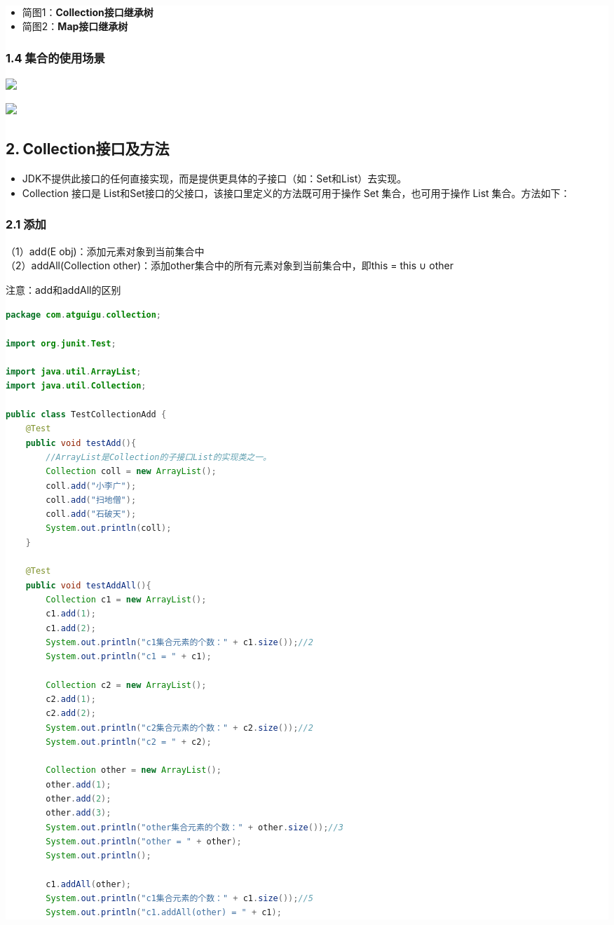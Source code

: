+ 简图1：**Collection接口继承树**
+ 简图2：**Map接口继承树**

### 1.4 集合的使用场景
![](images/image-20220407202630027.png)

![](images/第12章_集合的使用场景.png)

## 2. Collection接口及方法
+ JDK不提供此接口的任何直接实现，而是提供更具体的子接口（如：Set和List）去实现。
+ Collection 接口是 List和Set接口的父接口，该接口里定义的方法既可用于操作 Set 集合，也可用于操作 List 集合。方法如下：

### 2.1 添加
（1）add(E obj)：添加元素对象到当前集合中  
（2）addAll(Collection other)：添加other集合中的所有元素对象到当前集合中，即this = this ∪ other

注意：add和addAll的区别

```java
package com.atguigu.collection;

import org.junit.Test;

import java.util.ArrayList;
import java.util.Collection;

public class TestCollectionAdd {
    @Test
    public void testAdd(){
        //ArrayList是Collection的子接口List的实现类之一。
        Collection coll = new ArrayList();
        coll.add("小李广");
        coll.add("扫地僧");
        coll.add("石破天");
        System.out.println(coll);
    }

    @Test
    public void testAddAll(){
        Collection c1 = new ArrayList();
        c1.add(1);
        c1.add(2);
        System.out.println("c1集合元素的个数：" + c1.size());//2
        System.out.println("c1 = " + c1);

        Collection c2 = new ArrayList();
        c2.add(1);
        c2.add(2);
        System.out.println("c2集合元素的个数：" + c2.size());//2
        System.out.println("c2 = " + c2);

        Collection other = new ArrayList();
        other.add(1);
        other.add(2);
        other.add(3);
        System.out.println("other集合元素的个数：" + other.size());//3
        System.out.println("other = " + other);
        System.out.println();

        c1.addAll(other);
        System.out.println("c1集合元素的个数：" + c1.size());//5
        System.out.println("c1.addAll(other) = " + c1);

```